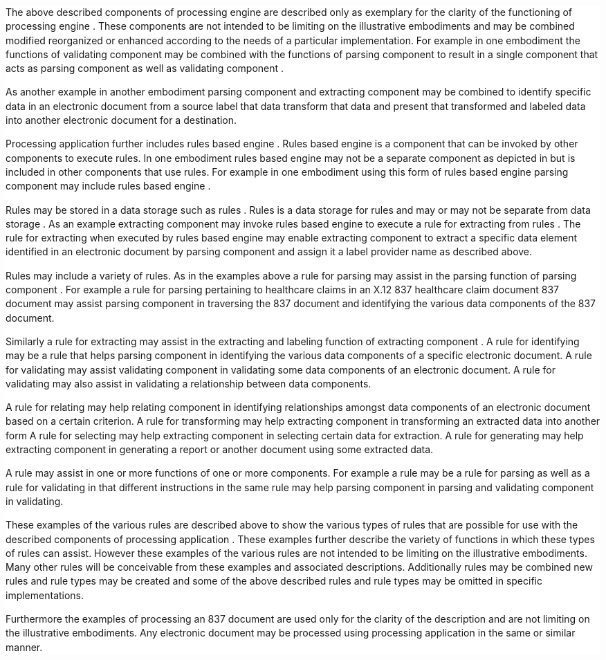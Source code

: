 The above described components of processing engine are described only as exemplary for the clarity of the functioning of processing engine . These components are not intended to be limiting on the illustrative embodiments and may be combined modified reorganized or enhanced according to the needs of a particular implementation. For example in one embodiment the functions of validating component may be combined with the functions of parsing component to result in a single component that acts as parsing component as well as validating component .

As another example in another embodiment parsing component and extracting component may be combined to identify specific data in an electronic document from a source label that data transform that data and present that transformed and labeled data into another electronic document for a destination.

Processing application further includes rules based engine . Rules based engine is a component that can be invoked by other components to execute rules. In one embodiment rules based engine may not be a separate component as depicted in but is included in other components that use rules. For example in one embodiment using this form of rules based engine parsing component may include rules based engine .

Rules may be stored in a data storage such as rules . Rules is a data storage for rules and may or may not be separate from data storage . As an example extracting component may invoke rules based engine to execute a rule for extracting from rules . The rule for extracting when executed by rules based engine may enable extracting component to extract a specific data element identified in an electronic document by parsing component and assign it a label provider name as described above.

Rules may include a variety of rules. As in the examples above a rule for parsing may assist in the parsing function of parsing component . For example a rule for parsing pertaining to healthcare claims in an X.12 837 healthcare claim document 837 document may assist parsing component in traversing the 837 document and identifying the various data components of the 837 document.

Similarly a rule for extracting may assist in the extracting and labeling function of extracting component . A rule for identifying may be a rule that helps parsing component in identifying the various data components of a specific electronic document. A rule for validating may assist validating component in validating some data components of an electronic document. A rule for validating may also assist in validating a relationship between data components.

A rule for relating may help relating component in identifying relationships amongst data components of an electronic document based on a certain criterion. A rule for transforming may help extracting component in transforming an extracted data into another form A rule for selecting may help extracting component in selecting certain data for extraction. A rule for generating may help extracting component in generating a report or another document using some extracted data.

A rule may assist in one or more functions of one or more components. For example a rule may be a rule for parsing as well as a rule for validating in that different instructions in the same rule may help parsing component in parsing and validating component in validating.

These examples of the various rules are described above to show the various types of rules that are possible for use with the described components of processing application . These examples further describe the variety of functions in which these types of rules can assist. However these examples of the various rules are not intended to be limiting on the illustrative embodiments. Many other rules will be conceivable from these examples and associated descriptions. Additionally rules may be combined new rules and rule types may be created and some of the above described rules and rule types may be omitted in specific implementations.

Furthermore the examples of processing an 837 document are used only for the clarity of the description and are not limiting on the illustrative embodiments. Any electronic document may be processed using processing application in the same or similar manner.
